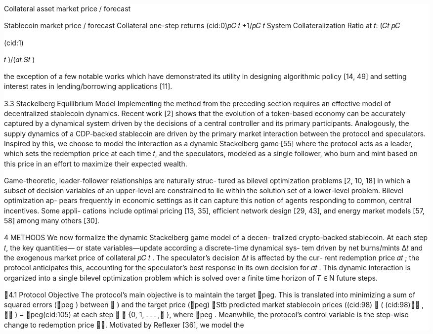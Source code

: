 Collateral asset market price / forecast

Stablecoin market price / forecast
Collateral one-step returns (cid:0)𝑝𝐶
𝑡 +1/𝑝𝐶
𝑡
System Collateralization Ratio at 𝑡: (𝐶𝑡 𝑝𝐶

(cid:1)

𝑡 )/(𝛼𝑡 𝑆𝑡 )

the exception of a few notable works which have demonstrated its
utility in designing algorithmic policy [14, 49] and setting interest
rates in lending/borrowing applications [11].

3.3 Stackelberg Equilibrium Model
Implementing the method from the preceding section requires an
effective model of decentralized stablecoin dynamics. Recent work
[2] shows that the evolution of a token-based economy can be
accurately captured by a dynamical system driven by the decisions
of a central controller and its primary participants. Analogously,
the supply dynamics of a CDP-backed stablecoin are driven by the
primary market interaction between the protocol and speculators.
Inspired by this, we choose to model the interaction as a dynamic
Stackelberg game [55] where the protocol acts as a leader, which sets
the redemption price at each time 𝑡, and the speculators, modeled
as a single follower, who burn and mint based on this price in an
effort to maximize their expected wealth.

Game-theoretic, leader-follower relationships are naturally struc-
tured as bilevel optimization problems [2, 10, 18] in which a subset
of decision variables of an upper-level are constrained to lie within
the solution set of a lower-level problem. Bilevel optimization ap-
pears frequently in economic settings as it can capture this notion
of agents responding to common, central incentives. Some appli-
cations include optimal pricing [13, 35], efficient network design
[29, 43], and energy market models [57, 58] among many others
[30].

4 METHODS
We now formalize the dynamic Stackelberg game model of a decen-
tralized crypto-backed stablecoin. At each step 𝑡, the key quantities—
or state variables—update according a discrete-time dynamical sys-
tem driven by net burns/mints Δ𝑡 and the exogenous market price
of collateral 𝑝𝐶
𝑡 . The speculator’s decision Δ𝑡 is affected by the cur-
rent redemption price 𝛼𝑡 ; the protocol anticipates this, accounting
for the speculator’s best response in its own decision for 𝛼𝑡 . This
dynamic interaction is organized into a single bilevel optimization
problem which is solved over a finite time horizon of 𝑇 ∈ N future
steps.

4.1 Protocol Objective
The protocol’s main objective is to maintain the target 𝑝peg. This is
translated into minimizing a sum of squared errors (𝑒peg
) between
𝑡
) and the target price (𝑝peg)
𝑝Stb
predicted market stablecoin prices ((cid:98)
𝑡
( (cid:98)𝐷𝑡 , 𝑆𝑡 ) − 𝑝peg(cid:105)
at each step 𝑡 ∈ {0, 1, . . . ,𝑇 }, where 𝑒peg
.
Meanwhile, the protocol’s control variable is the step-wise change
to redemption price 𝛿𝛼. Motivated by Reflexer [36], we model the